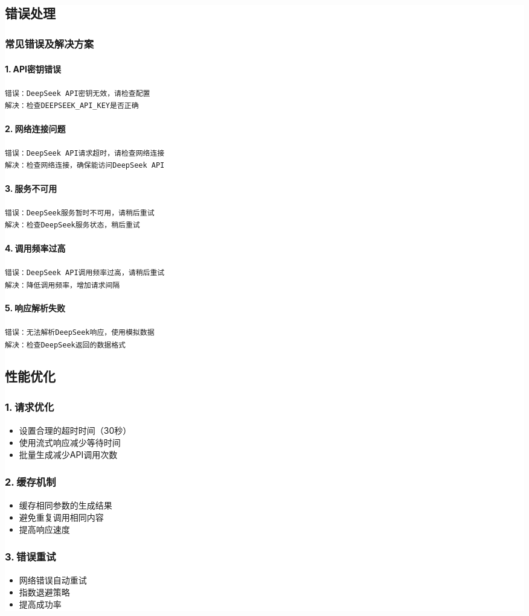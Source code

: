 ## 错误处理

### 常见错误及解决方案

#### 1. API密钥错误
```
错误：DeepSeek API密钥无效，请检查配置
解决：检查DEEPSEEK_API_KEY是否正确
```

#### 2. 网络连接问题
```
错误：DeepSeek API请求超时，请检查网络连接
解决：检查网络连接，确保能访问DeepSeek API
```

#### 3. 服务不可用
```
错误：DeepSeek服务暂时不可用，请稍后重试
解决：检查DeepSeek服务状态，稍后重试
```

#### 4. 调用频率过高
```
错误：DeepSeek API调用频率过高，请稍后重试
解决：降低调用频率，增加请求间隔
```

#### 5. 响应解析失败
```
错误：无法解析DeepSeek响应，使用模拟数据
解决：检查DeepSeek返回的数据格式
```

## 性能优化

### 1. 请求优化
- 设置合理的超时时间（30秒）
- 使用流式响应减少等待时间
- 批量生成减少API调用次数

### 2. 缓存机制
- 缓存相同参数的生成结果
- 避免重复调用相同内容
- 提高响应速度

### 3. 错误重试
- 网络错误自动重试
- 指数退避策略
- 提高成功率
